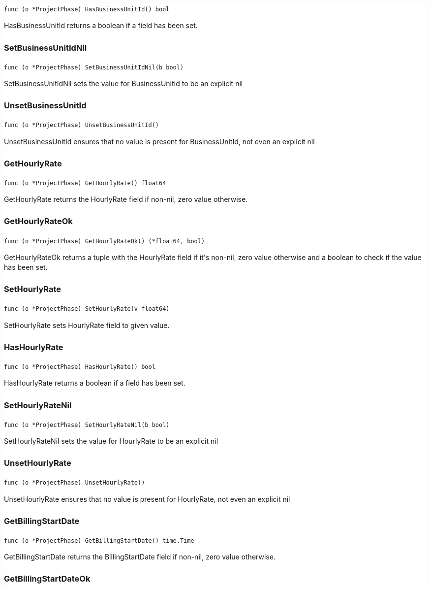 `func (o *ProjectPhase) HasBusinessUnitId() bool`

HasBusinessUnitId returns a boolean if a field has been set.

### SetBusinessUnitIdNil

`func (o *ProjectPhase) SetBusinessUnitIdNil(b bool)`

 SetBusinessUnitIdNil sets the value for BusinessUnitId to be an explicit nil

### UnsetBusinessUnitId
`func (o *ProjectPhase) UnsetBusinessUnitId()`

UnsetBusinessUnitId ensures that no value is present for BusinessUnitId, not even an explicit nil
### GetHourlyRate

`func (o *ProjectPhase) GetHourlyRate() float64`

GetHourlyRate returns the HourlyRate field if non-nil, zero value otherwise.

### GetHourlyRateOk

`func (o *ProjectPhase) GetHourlyRateOk() (*float64, bool)`

GetHourlyRateOk returns a tuple with the HourlyRate field if it's non-nil, zero value otherwise
and a boolean to check if the value has been set.

### SetHourlyRate

`func (o *ProjectPhase) SetHourlyRate(v float64)`

SetHourlyRate sets HourlyRate field to given value.

### HasHourlyRate

`func (o *ProjectPhase) HasHourlyRate() bool`

HasHourlyRate returns a boolean if a field has been set.

### SetHourlyRateNil

`func (o *ProjectPhase) SetHourlyRateNil(b bool)`

 SetHourlyRateNil sets the value for HourlyRate to be an explicit nil

### UnsetHourlyRate
`func (o *ProjectPhase) UnsetHourlyRate()`

UnsetHourlyRate ensures that no value is present for HourlyRate, not even an explicit nil
### GetBillingStartDate

`func (o *ProjectPhase) GetBillingStartDate() time.Time`

GetBillingStartDate returns the BillingStartDate field if non-nil, zero value otherwise.

### GetBillingStartDateOk
